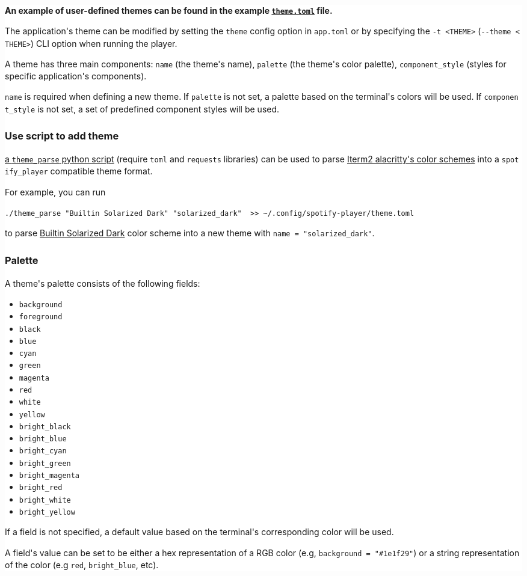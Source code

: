 **An example of user-defined themes can be found in the example [`theme.toml`](../examples/theme.toml) file.**

The application's theme can be modified by setting the `theme` config option in `app.toml` or by specifying the `-t <THEME>` (`--theme <THEME>`) CLI option when running the player.

A theme has three main components: `name` (the theme's name), `palette` (the theme's color palette), `component_style` (styles for specific application's components).

`name` is required when defining a new theme. If `palette` is not set, a palette based on the terminal's colors will be used. If `component_style` is not set, a set of predefined component styles will be used.

### Use script to add theme

[a `theme_parse` python script](../scripts/theme_parse) (require `toml` and `requests` libraries) can be used to parse [Iterm2 alacritty's color schemes](https://github.com/mbadolato/iTerm2-Color-Schemes/tree/master/alacritty) into a `spotify_player` compatible theme format.

For example, you can run

```
./theme_parse "Builtin Solarized Dark" "solarized_dark"  >> ~/.config/spotify-player/theme.toml
```

to parse [Builtin Solarized Dark](https://github.com/mbadolato/iTerm2-Color-Schemes/blob/master/alacritty/Builtin%20Solarized%20Dark.yml) color scheme into a new theme with `name = "solarized_dark"`.

### Palette

A theme's palette consists of the following fields:

- `background`
- `foreground`
- `black`
- `blue`
- `cyan`
- `green`
- `magenta`
- `red`
- `white`
- `yellow`
- `bright_black`
- `bright_blue`
- `bright_cyan`
- `bright_green`
- `bright_magenta`
- `bright_red`
- `bright_white`
- `bright_yellow`

If a field is not specified, a default value based on the terminal's corresponding color will be used.

A field's value can be set to be either a hex representation of a RGB color (e.g, `background = "#1e1f29"`) or a string representation of the color (e.g `red`, `bright_blue`, etc).
